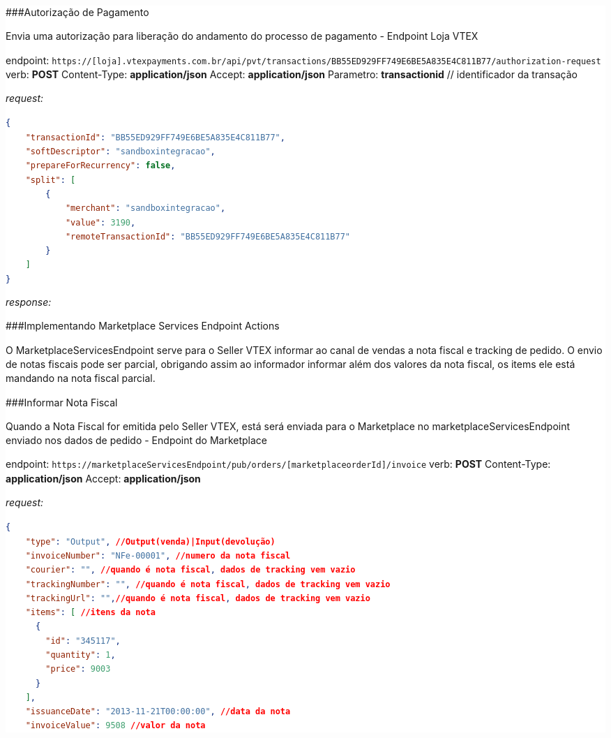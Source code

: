 <a name="a11"></a>
###Autorização de Pagamento

Envia uma autorização para liberação  do andamento do processo de pagamento - Endpoint Loja VTEX

endpoint: ``` https://[loja].vtexpayments.com.br/api/pvt/transactions/BB55ED929FF749E6BE5A835E4C811B77/authorization-request ```
verb: **POST**
Content-Type: **application/json**
Accept: **application/json**
Parametro: **transactionid** // identificador da transação

_request:_

```json
{
    "transactionId": "BB55ED929FF749E6BE5A835E4C811B77",
    "softDescriptor": "sandboxintegracao",
    "prepareForRecurrency": false,
    "split": [
        {
            "merchant": "sandboxintegracao",
            "value": 3190,
            "remoteTransactionId": "BB55ED929FF749E6BE5A835E4C811B77"
        }
    ]
}
```


_response:_

```json

```

###Implementando Marketplace Services Endpoint Actions

O MarketplaceServicesEndpoint serve para o Seller VTEX informar ao canal de vendas a nota fiscal e tracking de pedido. O envio de notas fiscais pode ser parcial, obrigando assim ao informador informar além dos valores da nota fiscal, os items ele está mandando na nota fiscal parcial.

<a name="a12"></a>
###Informar Nota Fiscal

Quando a Nota Fiscal for emitida pelo Seller VTEX, está será enviada para o Marketplace no marketplaceServicesEndpoint enviado nos dados de pedido - Endpoint do Marketplace

endpoint: ``` https://marketplaceServicesEndpoint/pub/orders/[marketplaceorderId]/invoice ```
verb: **POST**
Content-Type: **application/json**
Accept: **application/json**

_request:_

```json
{
	"type": "Output", //Output(venda)|Input(devolução)
	"invoiceNumber": "NFe-00001", //numero da nota fiscal
	"courier": "", //quando é nota fiscal, dados de tracking vem vazio
	"trackingNumber": "", //quando é nota fiscal, dados de tracking vem vazio
	"trackingUrl": "",//quando é nota fiscal, dados de tracking vem vazio
	"items": [ //itens da nota
	  {
	    "id": "345117",
	    "quantity": 1,
	    "price": 9003
	  }
	],
	"issuanceDate": "2013-11-21T00:00:00", //data da nota
	"invoiceValue": 9508 //valor da nota
```